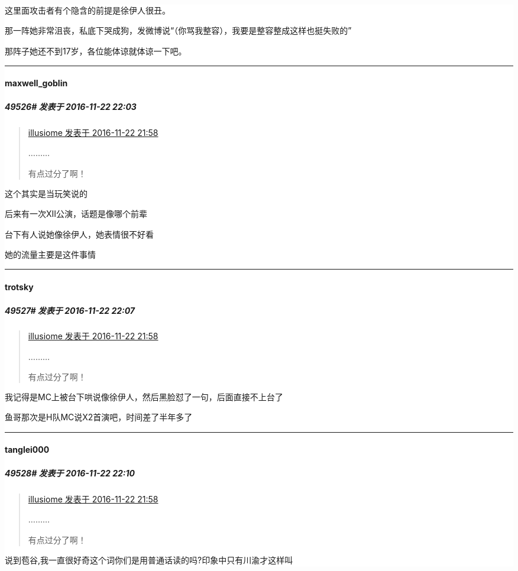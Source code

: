 这里面攻击者有个隐含的前提是徐伊人很丑。


那一阵她非常沮丧，私底下哭成狗，发微博说“（你骂我整容），我要是整容整成这样也挺失败的”


那阵子她还不到17岁，各位能体谅就体谅一下吧。


-----

####  maxwell_goblin  
##### 49526#       发表于 2016-11-22 22:03


<blockquote><a href="httphttps://bbs.saraba1st.com/2b/forum.php?mod=redirect&amp;goto=findpost&amp;pid=34261209&amp;ptid=1105387" target="_blank">illusiome 发表于 2016-11-22 21:58</a>

………

有点过分了啊！</blockquote>
这个其实是当玩笑说的


后来有一次XII公演，话题是像哪个前辈

台下有人说她像徐伊人，她表情很不好看


她的流量主要是这件事情


-----

####  trotsky  
##### 49527#       发表于 2016-11-22 22:07


<blockquote><a href="httphttps://bbs.saraba1st.com/2b/forum.php?mod=redirect&amp;goto=findpost&amp;pid=34261209&amp;ptid=1105387" target="_blank">illusiome 发表于 2016-11-22 21:58</a>

………

有点过分了啊！</blockquote>
我记得是MC上被台下哄说像徐伊人，然后黑脸怼了一句，后面直接不上台了


鱼哥那次是H队MC说X2首演吧，时间差了半年多了


-----

####  tanglei000  
##### 49528#       发表于 2016-11-22 22:10


<blockquote><a href="httphttps://bbs.saraba1st.com/2b/forum.php?mod=redirect&amp;goto=findpost&amp;pid=34261209&amp;ptid=1105387" target="_blank">illusiome 发表于 2016-11-22 21:58</a>

………

有点过分了啊！</blockquote>
说到苞谷,我一直很好奇这个词你们是用普通话读的吗?印象中只有川渝才这样叫
